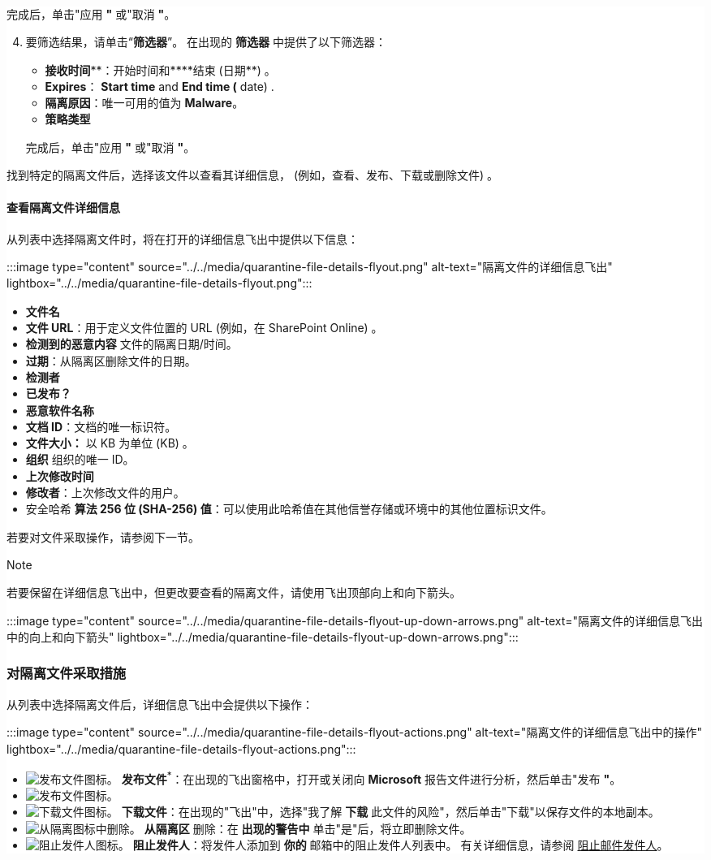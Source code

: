    完成后，单击"应用 **"** 或"取消 **"**。

4. 要筛选结果，请单击“**筛选器**”。 在出现的 **筛选器** 中提供了以下筛选器：
   - **接收时间****：开始时间和****结束 (日期**) 。
   - **Expires**： **Start time** and **End time (** date) .
   - **隔离原因**：唯一可用的值为 **Malware**。
   - **策略类型**

   完成后，单击"应用 **"** 或"取消 **"**。

找到特定的隔离文件后，选择该文件以查看其详细信息， (例如，查看、发布、下载或删除文件) 。

#### <a name="view-quarantined-file-details"></a>查看隔离文件详细信息

从列表中选择隔离文件时，将在打开的详细信息飞出中提供以下信息：

:::image type="content" source="../../media/quarantine-file-details-flyout.png" alt-text="隔离文件的详细信息飞出" lightbox="../../media/quarantine-file-details-flyout.png":::

- **文件名**
- **文件 URL**：用于定义文件位置的 URL (例如，在 SharePoint Online) 。
- **检测到的恶意内容** 文件的隔离日期/时间。
- **过期**：从隔离区删除文件的日期。
- **检测者**
- **已发布？**
- **恶意软件名称**
- **文档 ID**：文档的唯一标识符。
- **文件大小：** 以 KB 为单位 (KB) 。
- **组织** 组织的唯一 ID。
- **上次修改时间**
- **修改者**：上次修改文件的用户。
- 安全哈希 **算法 256 位 (SHA-256) 值**：可以使用此哈希值在其他信誉存储或环境中的其他位置标识文件。

若要对文件采取操作，请参阅下一节。

> [!NOTE]
> 若要保留在详细信息飞出中，但更改要查看的隔离文件，请使用飞出顶部向上和向下箭头。
>
> :::image type="content" source="../../media/quarantine-file-details-flyout-up-down-arrows.png" alt-text="隔离文件的详细信息飞出中的向上和向下箭头" lightbox="../../media/quarantine-file-details-flyout-up-down-arrows.png":::

### <a name="take-action-on-quarantined-files"></a>对隔离文件采取措施

从列表中选择隔离文件后，详细信息飞出中会提供以下操作：

:::image type="content" source="../../media/quarantine-file-details-flyout-actions.png" alt-text="隔离文件的详细信息飞出中的操作" lightbox="../../media/quarantine-file-details-flyout-actions.png":::

- ![发布文件图标。](../../media/m365-cc-sc-check-mark-icon.png) **发布文件**<sup>\*</sup>：在出现的飞出窗格中，打开或关闭向 **Microsoft** 报告文件进行分析，然后单击"发布 **"**。
- ![发布文件图标。](../../media/m365-cc-sc-check-mark-icon.png)
- ![下载文件图标。](../../media/m365-cc-sc-download-icon.png) **下载文件**：在出现的"飞出"中，选择"我了解 **下载** 此文件的风险"，然后单击"下载"以保存文件的本地副本。
- ![从隔离图标中删除。](../../media/m365-cc-sc-delete-icon.png) **从隔离区** 删除：在 **出现的警告中** 单击"是"后，将立即删除文件。
- ![阻止发件人图标。](../../media/m365-cc-sc-block-sender-icon.png) **阻止发件人**：将发件人添加到 **你的** 邮箱中的阻止发件人列表中。 有关详细信息，请参阅 [阻止邮件发件人](https://support.microsoft.com/office/b29fd867-cac9-40d8-aed1-659e06a706e4)。
